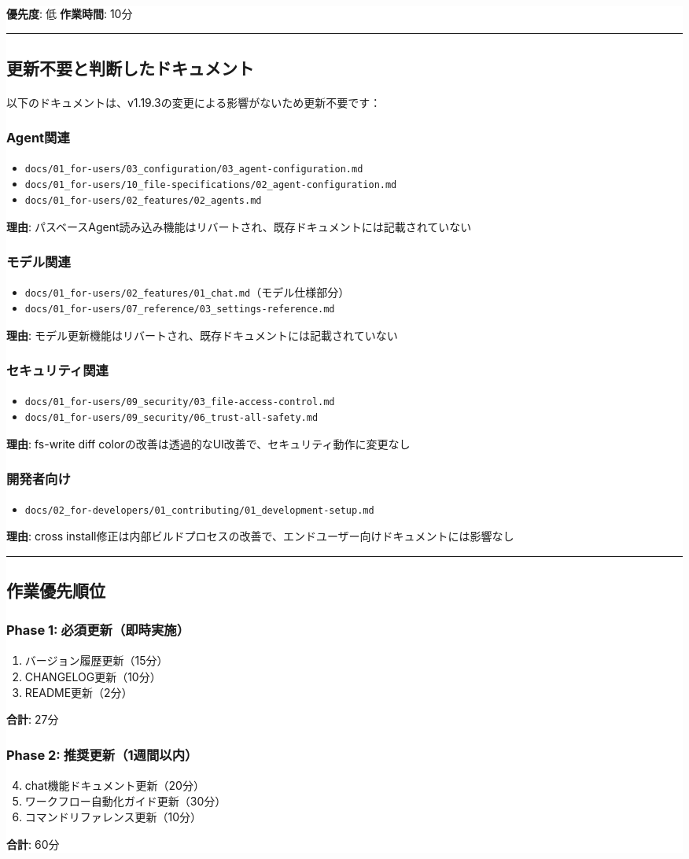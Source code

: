 ```
```

**優先度**: 低
**作業時間**: 10分

---

## 更新不要と判断したドキュメント

以下のドキュメントは、v1.19.3の変更による影響がないため更新不要です：

### Agent関連
- `docs/01_for-users/03_configuration/03_agent-configuration.md`
- `docs/01_for-users/10_file-specifications/02_agent-configuration.md`
- `docs/01_for-users/02_features/02_agents.md`

**理由**: パスベースAgent読み込み機能はリバートされ、既存ドキュメントには記載されていない

### モデル関連
- `docs/01_for-users/02_features/01_chat.md`（モデル仕様部分）
- `docs/01_for-users/07_reference/03_settings-reference.md`

**理由**: モデル更新機能はリバートされ、既存ドキュメントには記載されていない

### セキュリティ関連
- `docs/01_for-users/09_security/03_file-access-control.md`
- `docs/01_for-users/09_security/06_trust-all-safety.md`

**理由**: fs-write diff colorの改善は透過的なUI改善で、セキュリティ動作に変更なし

### 開発者向け
- `docs/02_for-developers/01_contributing/01_development-setup.md`

**理由**: cross install修正は内部ビルドプロセスの改善で、エンドユーザー向けドキュメントには影響なし

---

## 作業優先順位

### Phase 1: 必須更新（即時実施）
1. バージョン履歴更新（15分）
2. CHANGELOG更新（10分）
3. README更新（2分）

**合計**: 27分

### Phase 2: 推奨更新（1週間以内）
4. chat機能ドキュメント更新（20分）
5. ワークフロー自動化ガイド更新（30分）
6. コマンドリファレンス更新（10分）

**合計**: 60分
